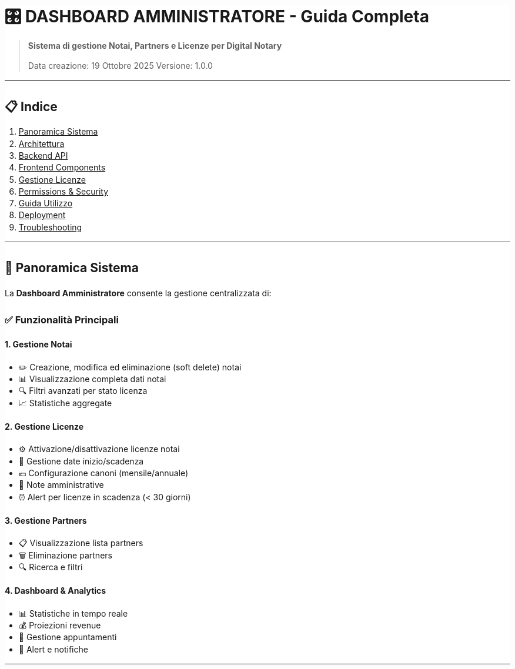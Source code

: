 # 🎛️ DASHBOARD AMMINISTRATORE - Guida Completa

> **Sistema di gestione Notai, Partners e Licenze per Digital Notary**
> 
> Data creazione: 19 Ottobre 2025
> Versione: 1.0.0

---

## 📋 Indice

1. [Panoramica Sistema](#panoramica-sistema)
2. [Architettura](#architettura)
3. [Backend API](#backend-api)
4. [Frontend Components](#frontend-components)
5. [Gestione Licenze](#gestione-licenze)
6. [Permissions & Security](#permissions--security)
7. [Guida Utilizzo](#guida-utilizzo)
8. [Deployment](#deployment)
9. [Troubleshooting](#troubleshooting)

---

## 🌟 Panoramica Sistema

La **Dashboard Amministratore** consente la gestione centralizzata di:

### ✅ **Funzionalità Principali**

#### 1. **Gestione Notai**
- ✏️ Creazione, modifica ed eliminazione (soft delete) notai
- 📊 Visualizzazione completa dati notai
- 🔍 Filtri avanzati per stato licenza
- 📈 Statistiche aggregate

#### 2. **Gestione Licenze**
- ⚙️ Attivazione/disattivazione licenze notai
- 📅 Gestione date inizio/scadenza
- 💶 Configurazione canoni (mensile/annuale)
- 📝 Note amministrative
- ⏰ Alert per licenze in scadenza (< 30 giorni)

#### 3. **Gestione Partners**
- 📋 Visualizzazione lista partners
- 🗑️ Eliminazione partners
- 🔍 Ricerca e filtri

#### 4. **Dashboard & Analytics**
- 📊 Statistiche in tempo reale
- 💰 Proiezioni revenue
- 📅 Gestione appuntamenti
- 🚨 Alert e notifiche

---
